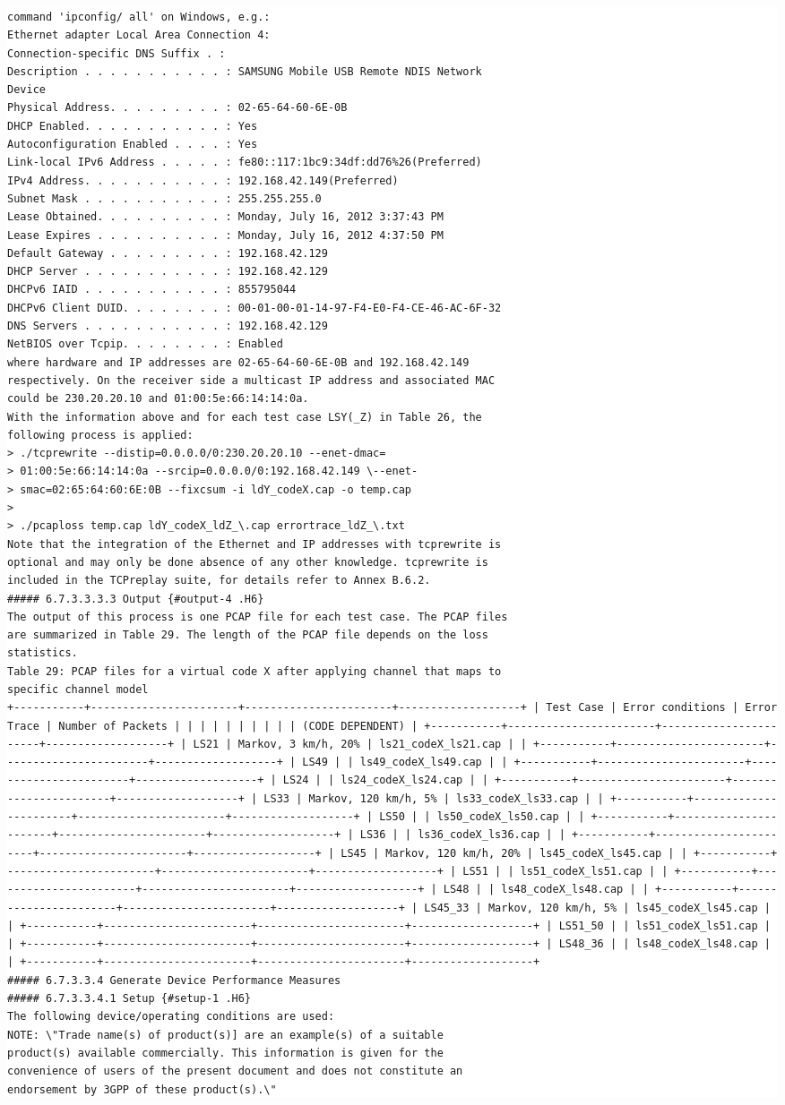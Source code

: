 ```{=html}
command 'ipconfig/ all' on Windows, e.g.:
Ethernet adapter Local Area Connection 4:
Connection-specific DNS Suffix . :
Description . . . . . . . . . . . : SAMSUNG Mobile USB Remote NDIS Network
Device
Physical Address. . . . . . . . . : 02-65-64-60-6E-0B
DHCP Enabled. . . . . . . . . . . : Yes
Autoconfiguration Enabled . . . . : Yes
Link-local IPv6 Address . . . . . : fe80::117:1bc9:34df:dd76%26(Preferred)
IPv4 Address. . . . . . . . . . . : 192.168.42.149(Preferred)
Subnet Mask . . . . . . . . . . . : 255.255.255.0
Lease Obtained. . . . . . . . . . : Monday, July 16, 2012 3:37:43 PM
Lease Expires . . . . . . . . . . : Monday, July 16, 2012 4:37:50 PM
Default Gateway . . . . . . . . . : 192.168.42.129
DHCP Server . . . . . . . . . . . : 192.168.42.129
DHCPv6 IAID . . . . . . . . . . . : 855795044
DHCPv6 Client DUID. . . . . . . . : 00-01-00-01-14-97-F4-E0-F4-CE-46-AC-6F-32
DNS Servers . . . . . . . . . . . : 192.168.42.129
NetBIOS over Tcpip. . . . . . . . : Enabled
where hardware and IP addresses are 02-65-64-60-6E-0B and 192.168.42.149
respectively. On the receiver side a multicast IP address and associated MAC
could be 230.20.20.10 and 01:00:5e:66:14:14:0a.
With the information above and for each test case LSY(_Z) in Table 26, the
following process is applied:
> ./tcprewrite --distip=0.0.0.0/0:230.20.20.10 --enet-dmac=
> 01:00:5e:66:14:14:0a --srcip=0.0.0.0/0:192.168.42.149 \--enet-
> smac=02:65:64:60:6E:0B --fixcsum -i ldY_codeX.cap -o temp.cap
>
> ./pcaploss temp.cap ldY_codeX_ldZ_\.cap errortrace_ldZ_\.txt
Note that the integration of the Ethernet and IP addresses with tcprewrite is
optional and may only be done absence of any other knowledge. tcprewrite is
included in the TCPreplay suite, for details refer to Annex B.6.2.
##### 6.7.3.3.3.3 Output {#output-4 .H6}
The output of this process is one PCAP file for each test case. The PCAP files
are summarized in Table 29. The length of the PCAP file depends on the loss
statistics.
Table 29: PCAP files for a virtual code X after applying channel that maps to
specific channel model
+-----------+-----------------------+-----------------------+-------------------+ | Test Case | Error conditions | Error Trace | Number of Packets | | | | | | | | | | (CODE DEPENDENT) | +-----------+-----------------------+-----------------------+-------------------+ | LS21 | Markov, 3 km/h, 20% | ls21_codeX_ls21.cap | | +-----------+-----------------------+-----------------------+-------------------+ | LS49 | | ls49_codeX_ls49.cap | | +-----------+-----------------------+-----------------------+-------------------+ | LS24 | | ls24_codeX_ls24.cap | | +-----------+-----------------------+-----------------------+-------------------+ | LS33 | Markov, 120 km/h, 5% | ls33_codeX_ls33.cap | | +-----------+-----------------------+-----------------------+-------------------+ | LS50 | | ls50_codeX_ls50.cap | | +-----------+-----------------------+-----------------------+-------------------+ | LS36 | | ls36_codeX_ls36.cap | | +-----------+-----------------------+-----------------------+-------------------+ | LS45 | Markov, 120 km/h, 20% | ls45_codeX_ls45.cap | | +-----------+-----------------------+-----------------------+-------------------+ | LS51 | | ls51_codeX_ls51.cap | | +-----------+-----------------------+-----------------------+-------------------+ | LS48 | | ls48_codeX_ls48.cap | | +-----------+-----------------------+-----------------------+-------------------+ | LS45_33 | Markov, 120 km/h, 5% | ls45_codeX_ls45.cap | | +-----------+-----------------------+-----------------------+-------------------+ | LS51_50 | | ls51_codeX_ls51.cap | | +-----------+-----------------------+-----------------------+-------------------+ | LS48_36 | | ls48_codeX_ls48.cap | | +-----------+-----------------------+-----------------------+-------------------+
##### 6.7.3.3.4 Generate Device Performance Measures
##### 6.7.3.3.4.1 Setup {#setup-1 .H6}
The following device/operating conditions are used:
NOTE: \"Trade name(s) of product(s)] are an example(s) of a suitable
product(s) available commercially. This information is given for the
convenience of users of the present document and does not constitute an
endorsement by 3GPP of these product(s).\"
```